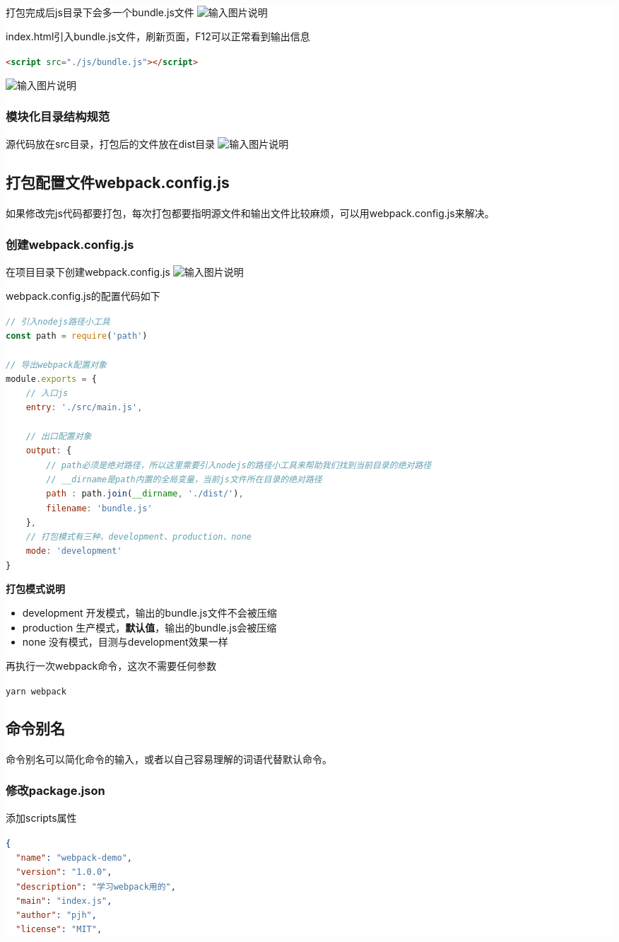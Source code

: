 打包完成后js目录下会多一个bundle.js文件
![输入图片说明](https://images.gitee.com/uploads/images/2019/1225/142047_c077a2d9_5449551.png "屏幕截图.png")

index.html引入bundle.js文件，刷新页面，F12可以正常看到输出信息
```html
<script src="./js/bundle.js"></script>
```
![输入图片说明](https://images.gitee.com/uploads/images/2019/1225/142313_00074ca3_5449551.png "屏幕截图.png")
### 模块化目录结构规范
源代码放在src目录，打包后的文件放在dist目录
![输入图片说明](https://images.gitee.com/uploads/images/2019/1225/144022_40e84f4b_5449551.png "屏幕截图.png")

## 打包配置文件webpack.config.js
如果修改完js代码都要打包，每次打包都要指明源文件和输出文件比较麻烦，可以用webpack.config.js来解决。
### 创建webpack.config.js
在项目目录下创建webpack.config.js
![输入图片说明](https://images.gitee.com/uploads/images/2019/1225/144114_c70331fa_5449551.png "屏幕截图.png")

webpack.config.js的配置代码如下
```js
// 引入nodejs路径小工具
const path = require('path')

// 导出webpack配置对象
module.exports = {
    // 入口js
    entry: './src/main.js',

    // 出口配置对象
    output: {
        // path必须是绝对路径，所以这里需要引入nodejs的路径小工具来帮助我们找到当前目录的绝对路径
        // __dirname是path内置的全局变量，当前js文件所在目录的绝对路径
        path : path.join(__dirname, './dist/'),
        filename: 'bundle.js'
    },
    // 打包模式有三种，development、production、none
    mode: 'development'
}
```
**打包模式说明**
+ development 开发模式，输出的bundle.js文件不会被压缩
+ production 生产模式，**默认值**，输出的bundle.js会被压缩
+ none 没有模式，目测与development效果一样

再执行一次webpack命令，这次不需要任何参数
```cmd
yarn webpack
```
## 命令别名
命令别名可以简化命令的输入，或者以自己容易理解的词语代替默认命令。
### 修改package.json
添加scripts属性
```json
{
  "name": "webpack-demo",
  "version": "1.0.0",
  "description": "学习webpack用的",
  "main": "index.js",
  "author": "pjh",
  "license": "MIT",
```